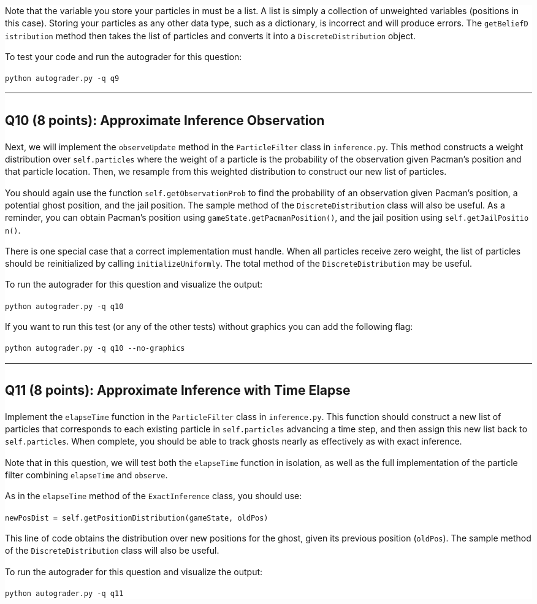 Note that the variable you store your particles in must be a list. A list is simply a collection of unweighted variables (positions in this case). Storing your particles as any other data type, such as a dictionary, is incorrect and will produce errors. The `getBeliefDistribution` method then takes the list of particles and converts it into a `DiscreteDistribution` object.

To test your code and run the autograder for this question:

    python autograder.py -q q9
    
* * *

Q10 (8 points): Approximate Inference Observation
------------------------------------------------------------------------------------------------------------------------------------------------------------------------------

Next, we will implement the `observeUpdate` method in the `ParticleFilter` class in `inference.py`. This method constructs a weight distribution over `self.particles` where the weight of a particle is the probability of the observation given Pacman’s position and that particle location. Then, we resample from this weighted distribution to construct our new list of particles.

You should again use the function `self.getObservationProb` to find the probability of an observation given Pacman’s position, a potential ghost position, and the jail position. The sample method of the `DiscreteDistribution` class will also be useful. As a reminder, you can obtain Pacman’s position using `gameState.getPacmanPosition()`, and the jail position using `self.getJailPosition()`.

There is one special case that a correct implementation must handle. When all particles receive zero weight, the list of particles should be reinitialized by calling `initializeUniformly`. The total method of the `DiscreteDistribution` may be useful.

To run the autograder for this question and visualize the output:

    python autograder.py -q q10
    
If you want to run this test (or any of the other tests) without graphics you can add the following flag:

    python autograder.py -q q10 --no-graphics
    
* * *

Q11 (8 points): Approximate Inference with Time Elapse
----------------------------------------------------------------------------------------------------------------------------------------------------------------------------------------

Implement the `elapseTime` function in the `ParticleFilter` class in `inference.py`. This function should construct a new list of particles that corresponds to each existing particle in `self.particles` advancing a time step, and then assign this new list back to `self.particles`. When complete, you should be able to track ghosts nearly as effectively as with exact inference.

Note that in this question, we will test both the `elapseTime` function in isolation, as well as the full implementation of the particle filter combining `elapseTime` and `observe`.

As in the `elapseTime` method of the `ExactInference` class, you should use:

    newPosDist = self.getPositionDistribution(gameState, oldPos)
    
This line of code obtains the distribution over new positions for the ghost, given its previous position (`oldPos`). The sample method of the `DiscreteDistribution` class will also be useful.

To run the autograder for this question and visualize the output:

    python autograder.py -q q11
    